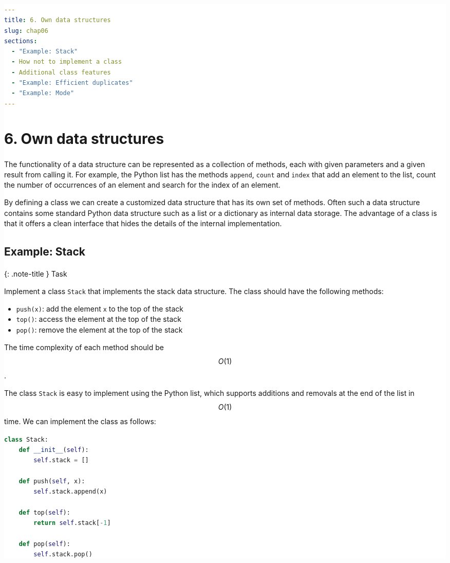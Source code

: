 ```yaml
---
title: 6. Own data structures
slug: chap06
sections:
  - "Example: Stack"
  - How not to implement a class
  - Additional class features
  - "Example: Efficient duplicates"
  - "Example: Mode"
---
```


# 6. Own data structures

The functionality of a data structure can be represented as a collection of methods, each with given parameters and a given result from calling it. For example, the Python list has the methods `append`, `count` and `index` that add an element to the list, count the number of occurrences of an element and search for the index of an element.

By defining a class we can create a customized data structure that has its own set of methods. Often such a data structure contains some standard Python data structure such as a list or a dictionary as internal data storage. The advantage of a class is that it offers a clean interface that hides the details of the internal implementation.

## Example: Stack

{: .note-title }
Task
<div class="note" markdown="1">

Implement a class `Stack` that implements the stack data structure. The class should have the following methods:

* `push(x)`: add the element `x` to the top of the stack
* `top()`: access the element at the top of the stack
* `pop()`: remove the element at the top of the stack

The time complexity of each method should be $$O(1)$$.

</div>

The class `Stack` is easy to implement using the Python list, which supports additions and removals at the end of the list in $$O(1)$$ time. We can implement the class as follows:

```python
class Stack:
    def __init__(self):
        self.stack = []

    def push(self, x):
        self.stack.append(x)

    def top(self):
        return self.stack[-1]

    def pop(self):
        self.stack.pop()
```
